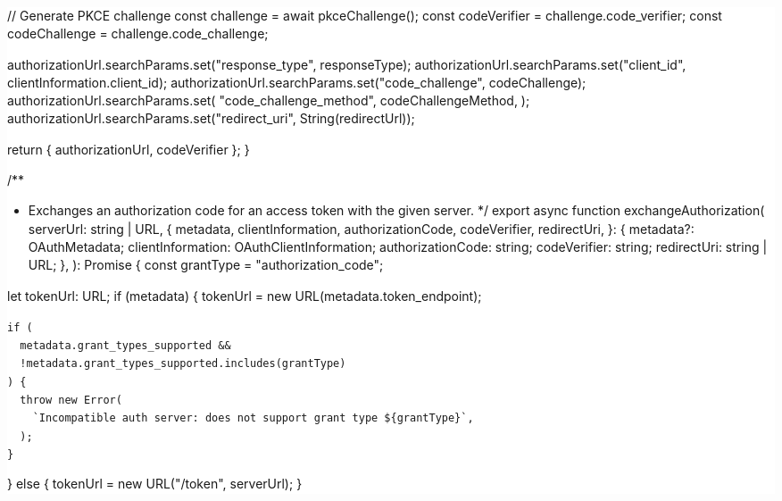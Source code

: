 // Generate PKCE challenge
const challenge = await pkceChallenge();
const codeVerifier = challenge.code_verifier;
const codeChallenge = challenge.code_challenge;

authorizationUrl.searchParams.set("response_type", responseType);
authorizationUrl.searchParams.set("client_id", clientInformation.client_id);
authorizationUrl.searchParams.set("code_challenge", codeChallenge);
authorizationUrl.searchParams.set(
"code_challenge_method",
codeChallengeMethod,
);
authorizationUrl.searchParams.set("redirect_uri", String(redirectUrl));

return { authorizationUrl, codeVerifier };
}

/\*\*

- Exchanges an authorization code for an access token with the given server.
  \*/
  export async function exchangeAuthorization(
  serverUrl: string | URL,
  {
  metadata,
  clientInformation,
  authorizationCode,
  codeVerifier,
  redirectUri,
  }: {
  metadata?: OAuthMetadata;
  clientInformation: OAuthClientInformation;
  authorizationCode: string;
  codeVerifier: string;
  redirectUri: string | URL;
  },
  ): Promise<OAuthTokens> {
  const grantType = "authorization_code";

let tokenUrl: URL;
if (metadata) {
tokenUrl = new URL(metadata.token_endpoint);

    if (
      metadata.grant_types_supported &&
      !metadata.grant_types_supported.includes(grantType)
    ) {
      throw new Error(
        `Incompatible auth server: does not support grant type ${grantType}`,
      );
    }

} else {
tokenUrl = new URL("/token", serverUrl);
}
